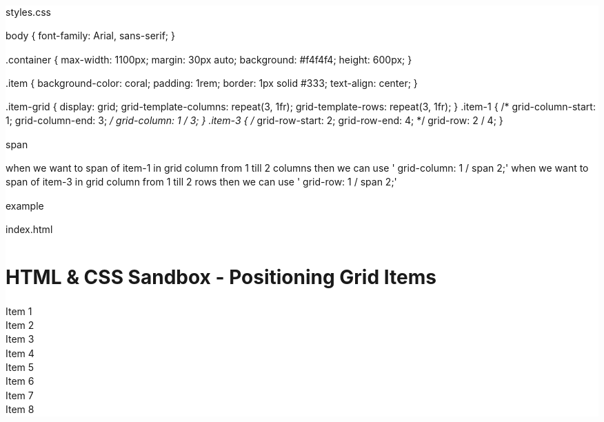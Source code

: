 
styles.css

body {
  font-family: Arial, sans-serif;
}

.container {
  max-width: 1100px;
  margin: 30px auto;
  background: #f4f4f4;
  height: 600px;
}

.item {
  background-color: coral;
  padding: 1rem;
  border: 1px solid #333;
  text-align: center;
}

.item-grid {
  display: grid;
  grid-template-columns: repeat(3, 1fr);
  grid-template-rows: repeat(3, 1fr);
}
.item-1 {
  /* grid-column-start: 1;
  grid-column-end: 3; */
  grid-column: 1 / 3;
}
.item-3 {
  /* grid-row-start: 2;
  grid-row-end: 4; */
  grid-row: 2 / 4;
}


span

when we want to span of item-1 in grid column from 1 till 2 columns then we can use ' grid-column: 1 / span 2;'
when we want to span of item-3 in grid column from 1 till 2 rows then we can use ' grid-row: 1 / span 2;'

example

index.html

<!DOCTYPE html>
<html lang="en">
  <head>
    <meta charset="UTF-8" />
    <meta name="viewport" content="width=device-width, initial-scale=1.0" />
    <link rel="stylesheet" href="styles.css" />
    <title>HTML & CSS Sandbox</title>
  </head>
  <body>
    <h1>HTML & CSS Sandbox - Positioning Grid Items</h1>
    <div class="container item-grid">
      <div class="item item-1">Item 1</div>
      <div class="item item-2">Item 2</div>
      <div class="item item-3">Item 3</div>
      <div class="item item-4">Item 4</div>
      <div class="item item-5">Item 5</div>
      <div class="item item-6">Item 6</div>
      <div class="item item-7">Item 7</div>
      <div class="item item-8">Item 8</div>